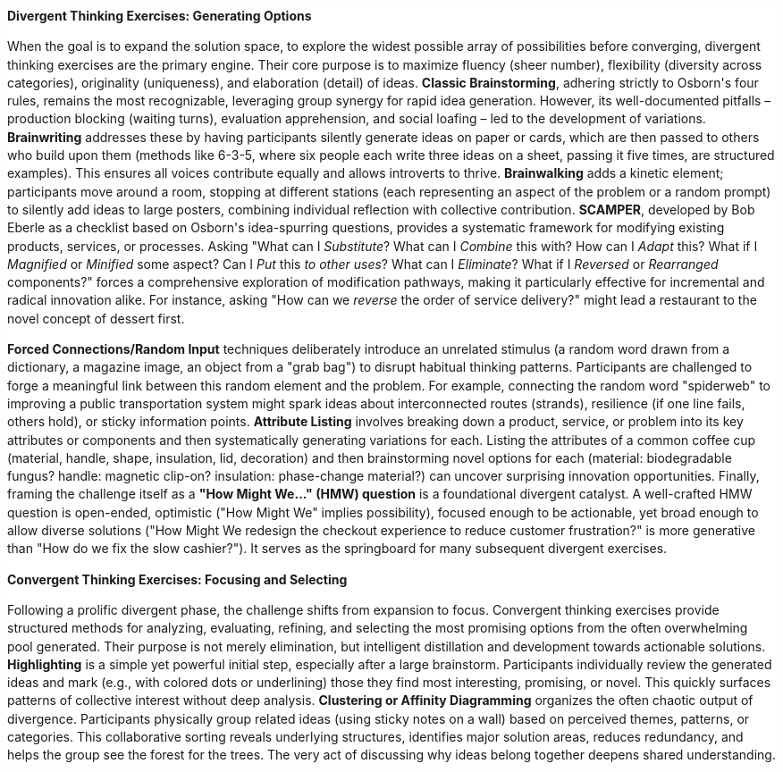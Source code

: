 
**Divergent Thinking Exercises: Generating Options**

When the goal is to expand the solution space, to explore the widest possible array of possibilities before converging, divergent thinking exercises are the primary engine. Their core purpose is to maximize fluency (sheer number), flexibility (diversity across categories), originality (uniqueness), and elaboration (detail) of ideas. **Classic Brainstorming**, adhering strictly to Osborn's four rules, remains the most recognizable, leveraging group synergy for rapid idea generation. However, its well-documented pitfalls – production blocking (waiting turns), evaluation apprehension, and social loafing – led to the development of variations. **Brainwriting** addresses these by having participants silently generate ideas on paper or cards, which are then passed to others who build upon them (methods like 6-3-5, where six people each write three ideas on a sheet, passing it five times, are structured examples). This ensures all voices contribute equally and allows introverts to thrive. **Brainwalking** adds a kinetic element; participants move around a room, stopping at different stations (each representing an aspect of the problem or a random prompt) to silently add ideas to large posters, combining individual reflection with collective contribution. **SCAMPER**, developed by Bob Eberle as a checklist based on Osborn's idea-spurring questions, provides a systematic framework for modifying existing products, services, or processes. Asking "What can I *Substitute*? What can I *Combine* this with? How can I *Adapt* this? What if I *Magnified* or *Minified* some aspect? Can I *Put* this *to other uses*? What can I *Eliminate*? What if I *Reversed* or *Rearranged* components?" forces a comprehensive exploration of modification pathways, making it particularly effective for incremental and radical innovation alike. For instance, asking "How can we *reverse* the order of service delivery?" might lead a restaurant to the novel concept of dessert first.

**Forced Connections/Random Input** techniques deliberately introduce an unrelated stimulus (a random word drawn from a dictionary, a magazine image, an object from a "grab bag") to disrupt habitual thinking patterns. Participants are challenged to forge a meaningful link between this random element and the problem. For example, connecting the random word "spiderweb" to improving a public transportation system might spark ideas about interconnected routes (strands), resilience (if one line fails, others hold), or sticky information points. **Attribute Listing** involves breaking down a product, service, or problem into its key attributes or components and then systematically generating variations for each. Listing the attributes of a common coffee cup (material, handle, shape, insulation, lid, decoration) and then brainstorming novel options for each (material: biodegradable fungus? handle: magnetic clip-on? insulation: phase-change material?) can uncover surprising innovation opportunities. Finally, framing the challenge itself as a **"How Might We..." (HMW) question** is a foundational divergent catalyst. A well-crafted HMW question is open-ended, optimistic ("How Might We" implies possibility), focused enough to be actionable, yet broad enough to allow diverse solutions ("How Might We redesign the checkout experience to reduce customer frustration?" is more generative than "How do we fix the slow cashier?"). It serves as the springboard for many subsequent divergent exercises.

**Convergent Thinking Exercises: Focusing and Selecting**

Following a prolific divergent phase, the challenge shifts from expansion to focus. Convergent thinking exercises provide structured methods for analyzing, evaluating, refining, and selecting the most promising options from the often overwhelming pool generated. Their purpose is not merely elimination, but intelligent distillation and development towards actionable solutions. **Highlighting** is a simple yet powerful initial step, especially after a large brainstorm. Participants individually review the generated ideas and mark (e.g., with colored dots or underlining) those they find most interesting, promising, or novel. This quickly surfaces patterns of collective interest without deep analysis. **Clustering or Affinity Diagramming** organizes the often chaotic output of divergence. Participants physically group related ideas (using sticky notes on a wall) based on perceived themes, patterns, or categories. This collaborative sorting reveals underlying structures, identifies major solution areas, reduces redundancy, and helps the group see the forest for the trees. The very act of discussing why ideas belong together deepens shared understanding.
